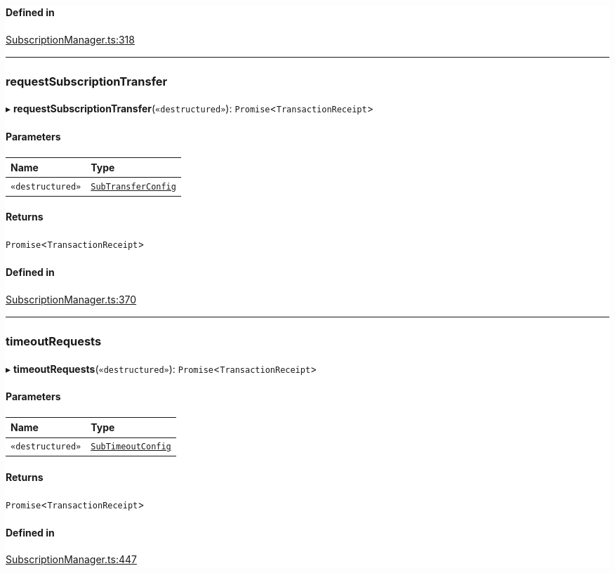 #### Defined in

[SubscriptionManager.ts:318](https://github.com/smartcontractkit/functions-toolkit/blob/1164b15/src/SubscriptionManager.ts#L318)

___

### requestSubscriptionTransfer

▸ **requestSubscriptionTransfer**(`«destructured»`): `Promise`<`TransactionReceipt`\>

#### Parameters

| Name | Type |
| :------ | :------ |
| `«destructured»` | [`SubTransferConfig`](../README.md#subtransferconfig) |

#### Returns

`Promise`<`TransactionReceipt`\>

#### Defined in

[SubscriptionManager.ts:370](https://github.com/smartcontractkit/functions-toolkit/blob/1164b15/src/SubscriptionManager.ts#L370)

___

### timeoutRequests

▸ **timeoutRequests**(`«destructured»`): `Promise`<`TransactionReceipt`\>

#### Parameters

| Name | Type |
| :------ | :------ |
| `«destructured»` | [`SubTimeoutConfig`](../README.md#subtimeoutconfig) |

#### Returns

`Promise`<`TransactionReceipt`\>

#### Defined in

[SubscriptionManager.ts:447](https://github.com/smartcontractkit/functions-toolkit/blob/1164b15/src/SubscriptionManager.ts#L447)

